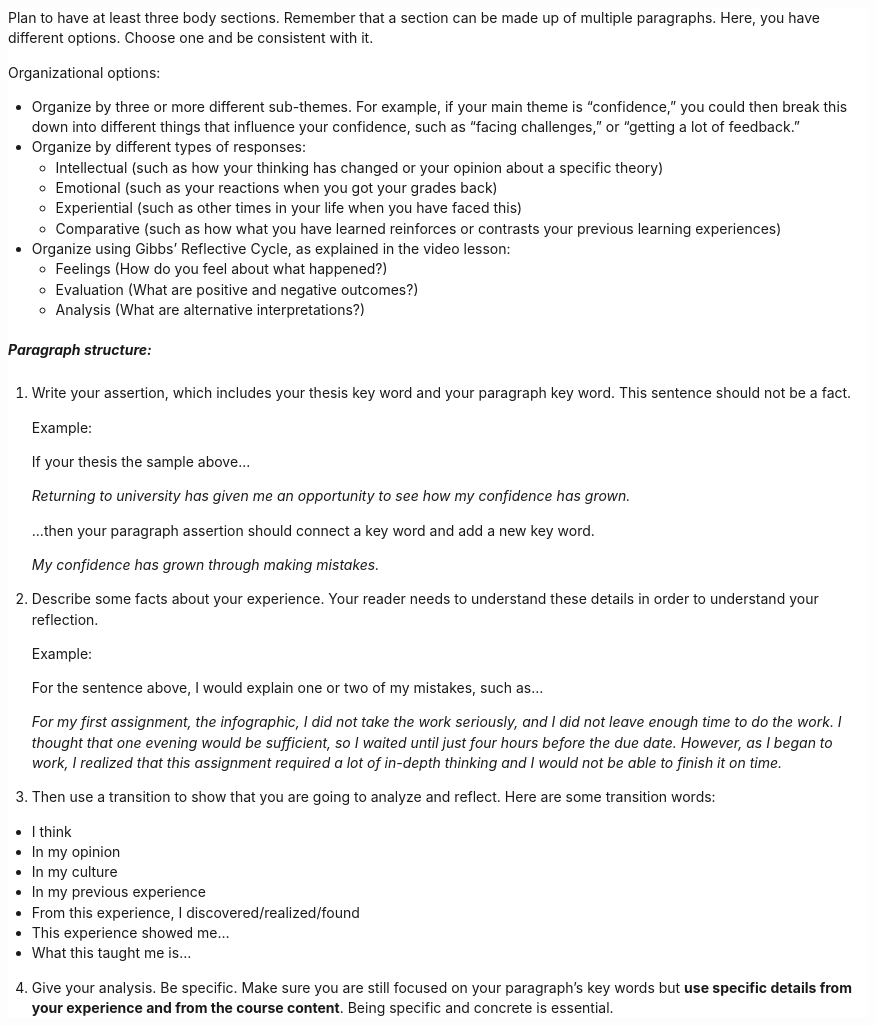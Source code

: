 Plan to have at least three body sections. Remember that a section can be made up of multiple paragraphs. Here, you have different options. Choose one and be consistent with it.

Organizational options:

- Organize by three or more different sub-themes. For example, if your main theme is “confidence,” you could then break this down into different things that influence your confidence, such as “facing challenges,” or “getting a lot of feedback.”
- Organize by different types of responses:
  - Intellectual (such as how your thinking has changed or your opinion about a specific theory)
  - Emotional (such as your reactions when you got your grades back)
  - Experiential (such as other times in your life when you have faced this)
  - Comparative (such as how what you have learned reinforces or contrasts your previous learning experiences)
- Organize using Gibbs’ Reflective Cycle, as explained in the video lesson:
  - Feelings (How do you feel about what happened?)
  - Evaluation (What are positive and negative outcomes?)
  - Analysis (What are alternative interpretations?)

##### **Paragraph structure:**

1. Write your assertion, which includes your thesis key word and your paragraph key word.  This sentence should not be a fact.

   Example:

   If your thesis the sample above...

   _Returning to university has given me an opportunity to see how my confidence has grown._

   ...then your paragraph assertion should connect a key word and add a new key word.

   _My confidence has grown through making mistakes._

2. Describe some facts about your experience. Your reader needs to understand these details in order to understand your reflection.

   Example:

   For the sentence above, I would explain one or two of my mistakes, such as…

   *For my first assignment, the infographic, I did not take the work seriously, and I did not leave enough time to do the work. I thought that one evening would be sufficient, so I waited until just four hours before the due date. However, as I began to work, I realized that this assignment required a lot of in-depth thinking and I would not be able to finish it on time.*

3. Then use a transition to show that you are going to analyze and reflect. Here are some transition words:

- I think
- In my opinion
- In my culture
- In my previous experience
- From this experience, I discovered/realized/found
- This experience showed me…
- What this taught me is…

4. Give your analysis. Be specific. Make sure you are still focused on your paragraph’s key words but **use specific details from your experience and from the course content**. Being specific and concrete is essential.
